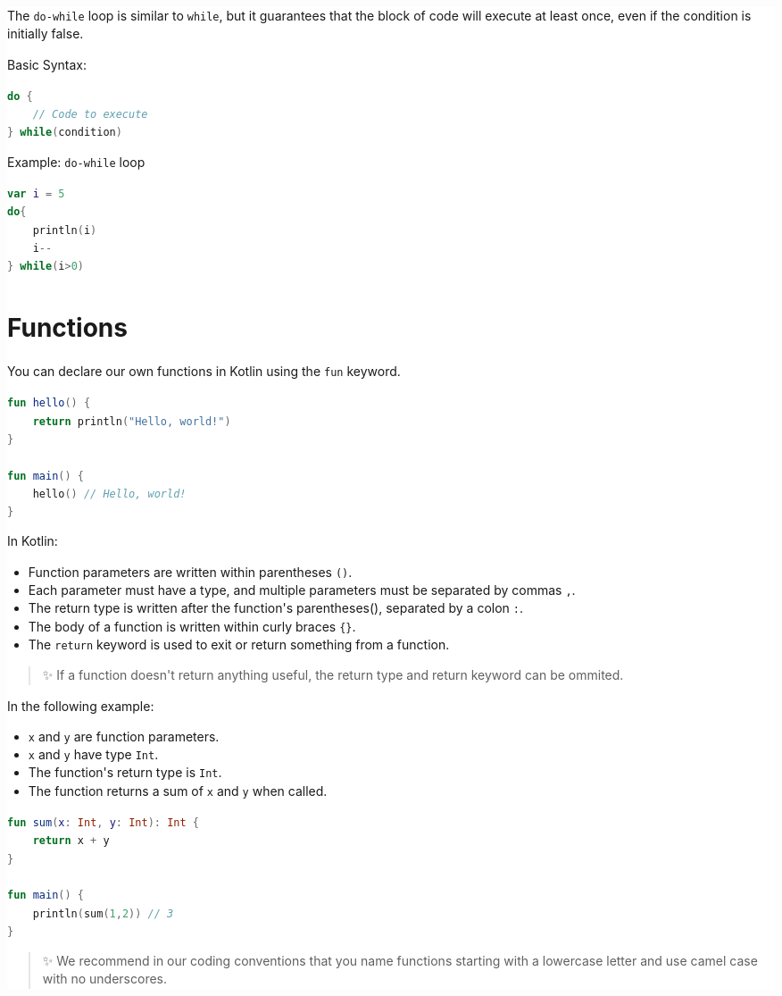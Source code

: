 The `do-while` loop is similar to `while`, but it guarantees that the block of code will execute at least once, even if the condition is initially false.

Basic Syntax: 

```kotlin
do {
    // Code to execute
} while(condition)
```

Example: `do-while` loop

```kotlin
var i = 5
do{
    println(i)
    i--
} while(i>0)
```


# Functions

You can declare our own functions in Kotlin using the `fun` keyword.

```kotlin
fun hello() {
    return println("Hello, world!")
}

fun main() {
    hello() // Hello, world!
}

```

In Kotlin:

- Function parameters are written within parentheses `()`.
- Each parameter must have a type, and multiple parameters must be separated by commas `,`.
- The return type is written after the function's parentheses(), separated by a colon `:`.
- The body of a function is written within curly braces `{}`.
- The `return` keyword is used to exit or return something from a function.

>✨ If a function doesn't return anything useful, the return type and return keyword can be ommited. 

In the following example:

- `x` and `y` are function parameters.
- `x` and `y` have type `Int`.
- The function's return type is `Int`.
- The function returns a sum of `x` and `y` when called.

```kotlin
fun sum(x: Int, y: Int): Int {
    return x + y
}

fun main() {
    println(sum(1,2)) // 3
}
```
>✨ We recommend in our coding conventions that you name functions starting with a lowercase letter and use camel case with no underscores.
